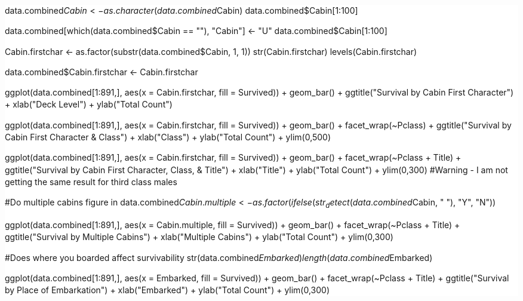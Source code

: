 data.combined$Cabin <- as.character(data.combined$Cabin)
data.combined$Cabin[1:100]

data.combined[which(data.combined$Cabin == ""), "Cabin"] <- "U"
data.combined$Cabin[1:100]

Cabin.firstchar <- as.factor(substr(data.combined$Cabin, 1, 1))
str(Cabin.firstchar)
levels(Cabin.firstchar)

data.combined$Cabin.firstchar <- Cabin.firstchar

ggplot(data.combined[1:891,], aes(x = Cabin.firstchar, fill = Survived)) +
  geom_bar() +
  ggtitle("Survival by Cabin First Character") +
  xlab("Deck Level") +
  ylab("Total Count")

ggplot(data.combined[1:891,], aes(x = Cabin.firstchar, fill = Survived)) +
  geom_bar() +
  facet_wrap(~Pclass) +
  ggtitle("Survival by Cabin First Character & Class") +
  xlab("Class") +
  ylab("Total Count") +
  ylim(0,500)

ggplot(data.combined[1:891,], aes(x = Cabin.firstchar, fill = Survived)) +
  geom_bar() +
  facet_wrap(~Pclass + Title) +
  ggtitle("Survival by Cabin First Character, Class, & Title") +
  xlab("Title") +
  ylab("Total Count") +
  ylim(0,300)
#Warning - I am not getting the same result for third class males

#Do multiple cabins figure in
data.combined$Cabin.multiple <- as.factor(ifelse(str_detect(data.combined$Cabin, " "), "Y", "N"))

ggplot(data.combined[1:891,], aes(x = Cabin.multiple, fill = Survived)) +
  geom_bar() +
  facet_wrap(~Pclass + Title) +
  ggtitle("Survival by Multiple Cabins") +
  xlab("Multiple Cabins") +
  ylab("Total Count") +
  ylim(0,300)

#Does where you boarded affect survivability
str(data.combined$Embarked)
length(data.combined$Embarked)

ggplot(data.combined[1:891,], aes(x = Embarked, fill = Survived)) +
  geom_bar() +
  facet_wrap(~Pclass + Title) +
  ggtitle("Survival by Place of Embarkation") +
  xlab("Embarked") +
  ylab("Total Count") +
  ylim(0,300)
